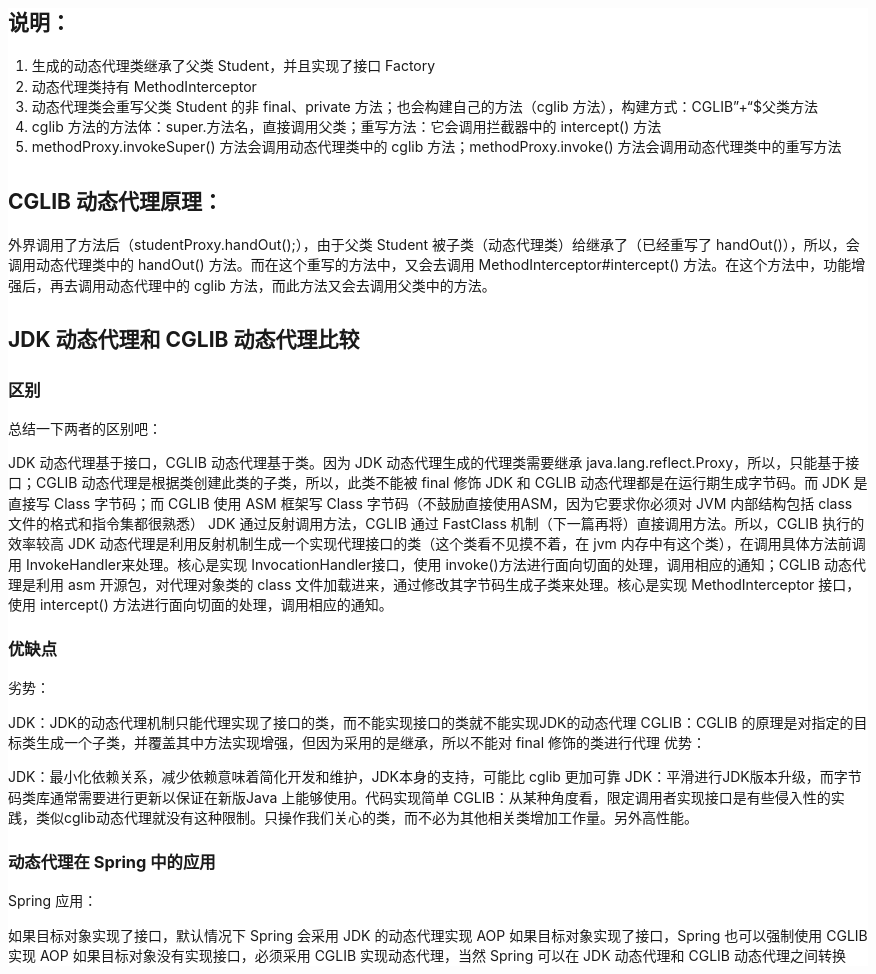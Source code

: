 ## 说明：

1. 生成的动态代理类继承了父类 Student，并且实现了接口 Factory
2. 动态代理类持有 MethodInterceptor
3. 动态代理类会重写父类 Student 的非 final、private 方法；也会构建自己的方法（cglib 方法），构建方式：CGLIB”+“$父类方法
4. cglib 方法的方法体：super.方法名，直接调用父类；重写方法：它会调用拦截器中的 intercept() 方法
5. methodProxy.invokeSuper() 方法会调用动态代理类中的 cglib 方法；methodProxy.invoke() 方法会调用动态代理类中的重写方法

## CGLIB 动态代理原理：

外界调用了方法后（studentProxy.handOut();），由于父类 Student 被子类（动态代理类）给继承了（已经重写了 handOut()），所以，会调用动态代理类中的 handOut() 方法。而在这个重写的方法中，又会去调用 MethodInterceptor#intercept() 方法。在这个方法中，功能增强后，再去调用动态代理中的 cglib 方法，而此方法又会去调用父类中的方法。

## JDK 动态代理和 CGLIB 动态代理比较

### 区别

总结一下两者的区别吧：

JDK 动态代理基于接口，CGLIB 动态代理基于类。因为 JDK 动态代理生成的代理类需要继承 java.lang.reflect.Proxy，所以，只能基于接口；CGLIB 动态代理是根据类创建此类的子类，所以，此类不能被 final 修饰 JDK 和 CGLIB 动态代理都是在运行期生成字节码。而 JDK 是直接写 Class 字节码；而 CGLIB 使用 ASM 框架写 Class 字节码（不鼓励直接使用ASM，因为它要求你必须对 JVM 内部结构包括 class 文件的格式和指令集都很熟悉） JDK 通过反射调用方法，CGLIB 通过 FastClass 机制（下一篇再将）直接调用方法。所以，CGLIB 执行的效率较高 JDK 动态代理是利用反射机制生成一个实现代理接口的类（这个类看不见摸不着，在 jvm 内存中有这个类），在调用具体方法前调用 InvokeHandler来处理。核心是实现 InvocationHandler接口，使用 invoke()方法进行面向切面的处理，调用相应的通知；CGLIB 动态代理是利用 asm 开源包，对代理对象类的 class 文件加载进来，通过修改其字节码生成子类来处理。核心是实现 MethodInterceptor 接口，使用 intercept() 方法进行面向切面的处理，调用相应的通知。

### 优缺点

劣势：

JDK：JDK的动态代理机制只能代理实现了接口的类，而不能实现接口的类就不能实现JDK的动态代理 CGLIB：CGLIB 的原理是对指定的目标类生成一个子类，并覆盖其中方法实现增强，但因为采用的是继承，所以不能对 final 修饰的类进行代理 优势：

JDK：最小化依赖关系，减少依赖意味着简化开发和维护，JDK本身的支持，可能比 cglib 更加可靠 JDK：平滑进行JDK版本升级，而字节码类库通常需要进行更新以保证在新版Java 上能够使用。代码实现简单 CGLIB：从某种角度看，限定调用者实现接口是有些侵入性的实践，类似cglib动态代理就没有这种限制。只操作我们关心的类，而不必为其他相关类增加工作量。另外高性能。

### 动态代理在 Spring 中的应用

Spring 应用：

如果目标对象实现了接口，默认情况下 Spring 会采用 JDK 的动态代理实现 AOP 如果目标对象实现了接口，Spring 也可以强制使用 CGLIB 实现 AOP 如果目标对象没有实现接口，必须采用 CGLIB 实现动态代理，当然 Spring 可以在 JDK 动态代理和 CGLIB 动态代理之间转换
